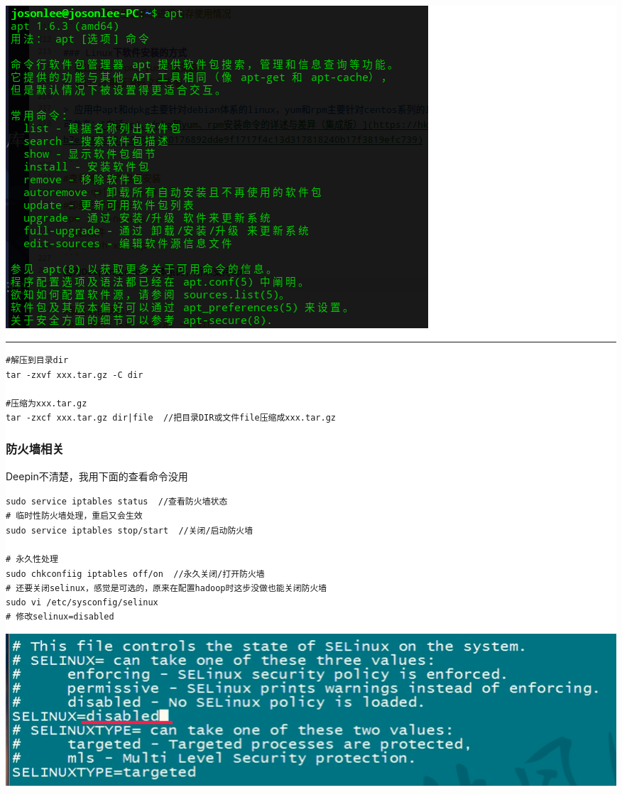 ![](assets/apt使用.png)

***

```
#解压到目录dir
tar -zxvf xxx.tar.gz -C dir

#压缩为xxx.tar.gz
tar -zxcf xxx.tar.gz dir|file  //把目录DIR或文件file压缩成xxx.tar.gz
```

### 防火墙相关
Deepin不清楚，我用下面的查看命令没用
```
sudo service iptables status  //查看防火墙状态
# 临时性防火墙处理，重启又会生效
sudo service iptables stop/start  //关闭/启动防火墙

# 永久性处理
sudo chkconfiig iptables off/on  //永久关闭/打开防火墙
# 还要关闭selinux，感觉是可选的，原来在配置hadoop时这步没做也能关闭防火墙
sudo vi /etc/sysconfig/selinux
# 修改selinux=disabled
```
![](assets/selinux.png)
